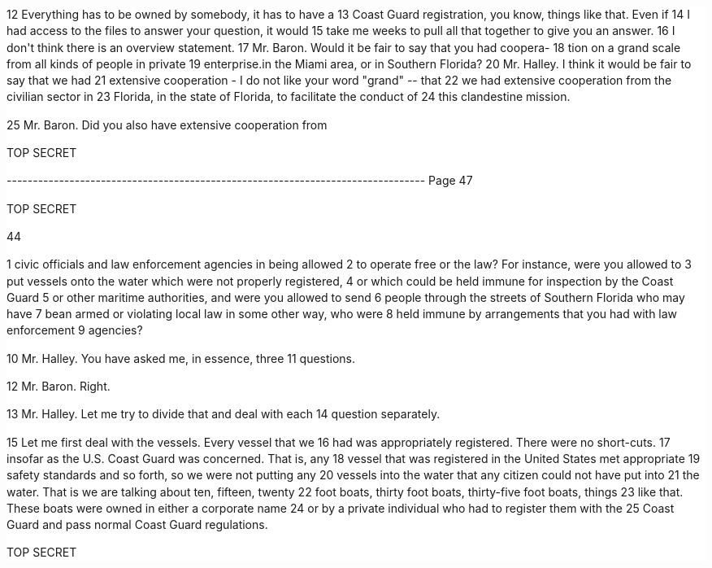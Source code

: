 12 Everything has to be owned by somebody, it has to have a
13 Coast Guard registration, you know, things like that. Even if
14 I had access to the files to answer your question, it would
15 take me weeks to pull all that together to give you an answer.
16 I don't think there is an overview statement.
17 Mr. Baron. Would it be fair to say that you had coopera-
18 tion on a grand scale from all kinds of people in private
19 enterprise.in the Miami area, or in Southern Florida?
20 Mr. Halley. I think it would be fair to say that we had
21 extensive cooperation - I do not like your word "grand" -- that
22 we had extensive cooperation from the civilian sector in
23 Florida, in the state of Florida, to facilitate the conduct of
24 this clandestine mission.

25 Mr. Baron. Did you also have extensive cooperation from

TOP SECRET


-------------------------------------------------------------------------------- Page 47

TOP SECRET

44

1 civic officials and law enforcement agencies in being allowed
2 to operate free or the law? For instance, were you allowed to
3 put vessels onto the water which were not properly registered,
4 or which could be held immune for inspection by the Coast Guard
5 or other maritime authorities, and were you allowed to send
6 people through the streets of Southern Florida who may have
7 bean armed or violating local law in some other way, who were
8 held immune by arrangements that you had with law enforcement
9 agencies?

10 Mr. Halley. You have asked me, in essence, three
11 questions.

12 Mr. Baron. Right.

13 Mr. Halley. Let me try to divide that and deal with each
14 question separately.

15 Let me first deal with the vessels. Every vessel that we
16 had was appropriately registered. There were no short-cuts.
17 insofar as the U.S. Coast Guard was concerned. That is, any
18 vessel that was registered in the United States met appropriate
19 safety standards and so forth, so we were not putting any
20 vessels into the water that any citizen could not have put into
21 the water. That is we are talking about ten, fifteen, twenty
22 foot boats, thirty foot boats, thirty-five foot boats, things
23 like that. These boats were owned in either a corporate name
24 or by a private individual who had to register them with the
25 Coast Guard and pass normal Coast Guard regulations.

TOP SECRET
